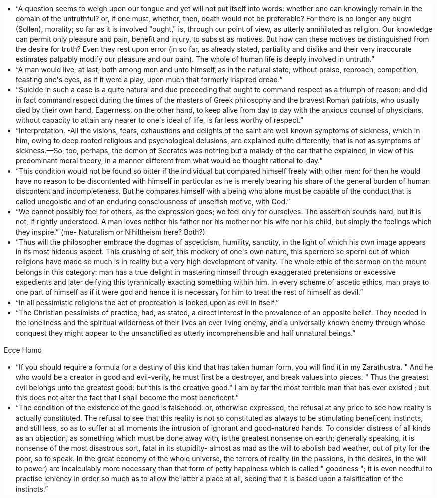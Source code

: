 - “A question seems to weigh upon our tongue and yet will not put itself into words: whether one can knowingly remain in the domain of the untruthful? or, if one must, whether, then, death would not be preferable? For there is no longer any ought (Sollen), morality; so far as it is involved "ought," is, through our point of view, as utterly annihilated as religion. Our knowledge can permit only pleasure and pain, benefit and injury, to subsist as motives. But how can these motives be distinguished from the desire for truth? Even they rest upon error (in so far, as already stated, partiality and dislike and their very inaccurate estimates palpably modify our pleasure and our pain). The whole of human life is deeply involved in untruth.”
- “A man would live, at last, both among men and unto himself, as in the natural state, without praise, reproach, competition, feasting one's eyes, as if it were a play, upon much that formerly inspired dread.”
- “Suicide in such a case is a quite natural and due proceeding that ought to command respect as a triumph of reason: and did in fact command respect during the times of the masters of Greek philosophy and the bravest Roman patriots, who usually died by their own hand. Eagerness, on the other hand, to keep alive from day to day with the anxious counsel of physicians, without capacity to attain any nearer to one's ideal of life, is far less worthy of respect.”
- “Interpretation. -All the visions, fears, exhaustions and delights of the saint are well known symptoms of sickness, which in him, owing to deep rooted religious and psychological delusions, are explained quite differently, that is not as symptoms of sickness.—So, too, perhaps, the demon of Socrates was nothing but a malady of the ear that he explained, in view of his predominant moral theory, in a manner different from what would be thought rational to-day.”
- “This condition would not be found so bitter if the individual but compared himself freely with other men: for then he would have no reason to be discontented with himself in particular as he is merely bearing his share of the general burden of human discontent and incompleteness. But he compares himself with a being who alone must be capable of the conduct that is called unegoistic and of an enduring consciousness of unselfish motive, with God.”
- “We cannot possibly feel for others, as the expression goes; we feel only for ourselves. The assertion sounds hard, but it is not, if rightly understood. A man loves neither his father nor his mother nor his wife nor his child, but simply the feelings which they inspire.” (me- Naturalism or Nihiltheism here?  Both?)
- “Thus will the philosopher embrace the dogmas of asceticism, humility, sanctity, in the light of which his own image appears in its most hideous aspect. This crushing of self, this mockery of one's own nature, this spernere se sperni out of which religions have made so much is in reality but a very high development of vanity. The whole ethic of the sermon on the mount belongs in this category: man has a true delight in mastering himself through exaggerated pretensions or excessive expedients and later deifying this tyrannically exacting something within him. In every scheme of ascetic ethics, man prays to one part of himself as if it were god and hence it is necessary for him to treat the rest of himself as devil.”
- “In all pessimistic religions the act of procreation is looked upon as evil in itself.”
- “The Christian pessimists of practice, had, as stated, a direct interest in the prevalence of an opposite belief. They needed in the loneliness and the spiritual wilderness of their lives an ever living enemy, and a universally known enemy through whose conquest they might appear to the unsanctified as utterly incomprehensible and half unnatural beings.”

Ecce Homo

- “If you should require a formula for a destiny of this kind that has taken human form, you will find it in my Zarathustra. " And he who would be a creator in good and evil-verily, he must first be a destroyer, and break values into pieces. " Thus the greatest evil belongs unto the greatest good: but this is the creative good." I am by far the most terrible man that has ever existed ; but this does not alter the fact that I shall become the most beneficent.”
- “The condition of the existence of the good is falsehood: or, otherwise expressed, the refusal at any price to see how reality is actually constituted. The refusal to see that this reality is not so constituted as always to be stimulating beneficent instincts, and still less, so as to suffer at all moments the intrusion of ignorant and good-natured hands. To consider distress of all kinds as an objection, as something which must be done away with, is the greatest nonsense on earth; generally speaking, it is nonsense of the most disastrous sort, fatal in its stupidity- almost as mad as the will to abolish bad weather, out of pity for the poor, so to speak. In the great economy of the whole universe, the terrors of reality (in the passions, in the desires, in the will to power) are incalculably more necessary than that form of petty happiness which is called " goodness "; it is even needful to practise leniency in order so much as to allow the latter a place at all, seeing that it is based upon a falsification of the instincts.”